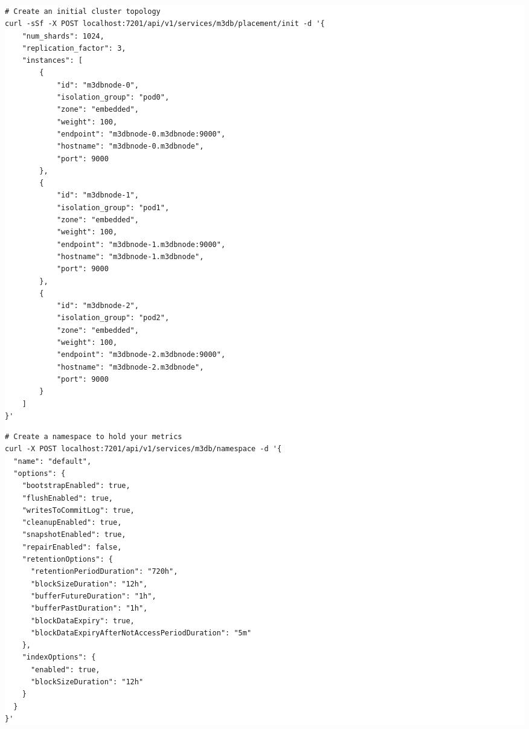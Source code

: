```shell
# Create an initial cluster topology
curl -sSf -X POST localhost:7201/api/v1/services/m3db/placement/init -d '{
    "num_shards": 1024,
    "replication_factor": 3,
    "instances": [
        {
            "id": "m3dbnode-0",
            "isolation_group": "pod0",
            "zone": "embedded",
            "weight": 100,
            "endpoint": "m3dbnode-0.m3dbnode:9000",
            "hostname": "m3dbnode-0.m3dbnode",
            "port": 9000
        },
        {
            "id": "m3dbnode-1",
            "isolation_group": "pod1",
            "zone": "embedded",
            "weight": 100,
            "endpoint": "m3dbnode-1.m3dbnode:9000",
            "hostname": "m3dbnode-1.m3dbnode",
            "port": 9000
        },
        {
            "id": "m3dbnode-2",
            "isolation_group": "pod2",
            "zone": "embedded",
            "weight": 100,
            "endpoint": "m3dbnode-2.m3dbnode:9000",
            "hostname": "m3dbnode-2.m3dbnode",
            "port": 9000
        }
    ]
}'
```

```shell
# Create a namespace to hold your metrics
curl -X POST localhost:7201/api/v1/services/m3db/namespace -d '{
  "name": "default",
  "options": {
    "bootstrapEnabled": true,
    "flushEnabled": true,
    "writesToCommitLog": true,
    "cleanupEnabled": true,
    "snapshotEnabled": true,
    "repairEnabled": false,
    "retentionOptions": {
      "retentionPeriodDuration": "720h",
      "blockSizeDuration": "12h",
      "bufferFutureDuration": "1h",
      "bufferPastDuration": "1h",
      "blockDataExpiry": true,
      "blockDataExpiryAfterNotAccessPeriodDuration": "5m"
    },
    "indexOptions": {
      "enabled": true,
      "blockSizeDuration": "12h"
    }
  }
}'
```
